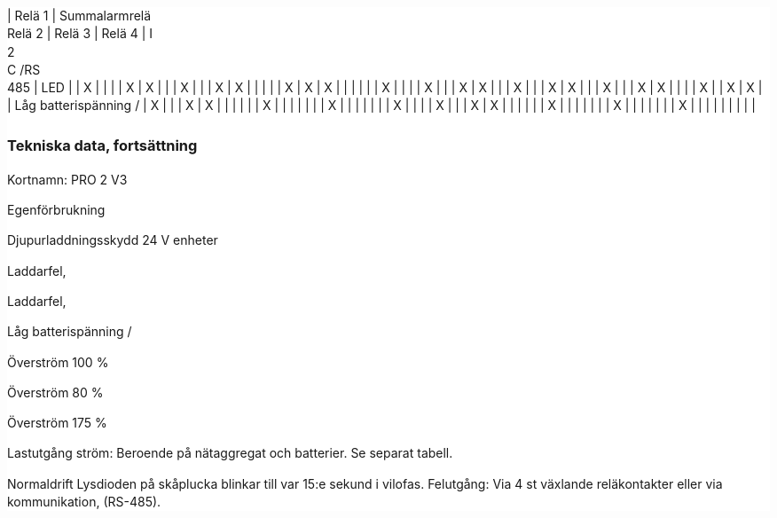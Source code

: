| Relä 1                                                                        | Summalarmrelä<br>Relä 2 | Relä 3 | Relä 4 | I<br>2<br>C /RS<br>485 | LED |
| X                                                                             |                         |        |        | X                      | X   |
|                                                                               | X                       |        |        | X                      | X   |
|                                                                               |                         |        | X      | X                      | X   |
|                                                                               |                         |        |        | X                      |     |
|                                                                               | X                       |        |        | X                      | X   |
|                                                                               | X                       |        |        | X                      | X   |
|                                                                               | X                       |        |        | X                      | X   |
|                                                                               |                         | X      |        | X                      | X   |
| Låg batterispänning /                                                         | X                       |        |        | X                      | X   |
|                                                                               |                         |        |        | X                      |     |
|                                                                               |                         |        |        | X                      |     |
|                                                                               |                         |        |        | X                      |     |
|                                                                               | X                       |        |        | X                      | X   |
|                                                                               |                         |        |        | X                      |     |
|                                                                               |                         |        |        | X                      |     |
|                                                                               |                         |        |        | X                      |     |
|                                                                               |                         |        |        |                        |     |

### Tekniska data, fortsättning

Kortnamn: PRO 2 V3

Egenförbrukning

Djupurladdningsskydd 24 V enheter

Laddarfel,

Laddarfel,

Låg batterispänning /

Överström 100 %

Överström 80 %

Överström 175 %

Lastutgång ström: Beroende på nätaggregat och batterier. Se separat tabell.

Normaldrift Lysdioden på skåplucka blinkar till var 15:e sekund i vilofas. Felutgång: Via 4 st växlande reläkontakter eller via kommunikation, (RS-485).
